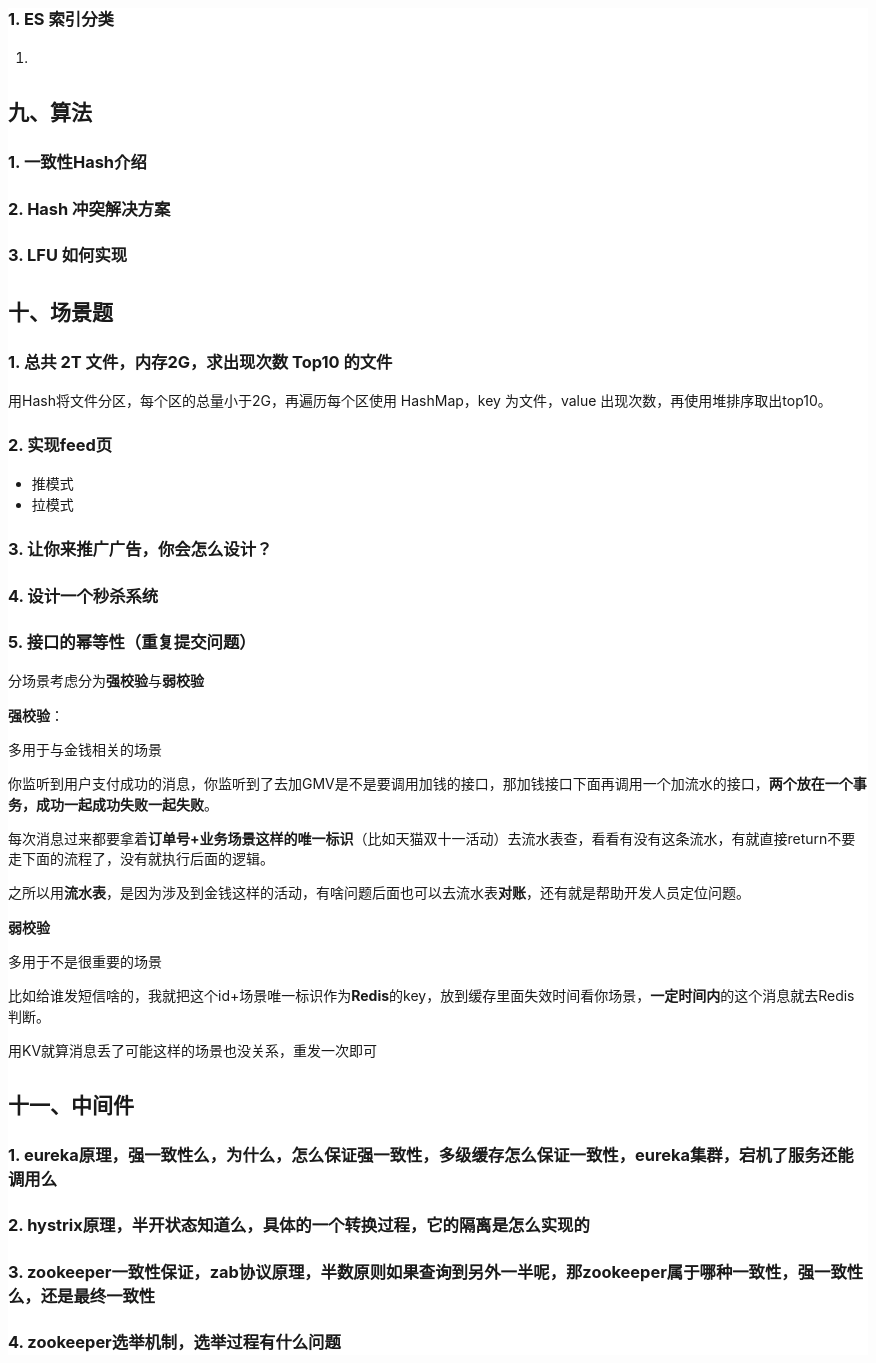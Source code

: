 ### 1. ES 索引分类

1. 

## 九、算法

### 1. 一致性Hash介绍

### 2. Hash 冲突解决方案

### 3. LFU 如何实现





## 十、场景题

### 1. 总共 2T 文件，内存2G，求出现次数 Top10 的文件

用Hash将文件分区，每个区的总量小于2G，再遍历每个区使用 HashMap，key 为文件，value 出现次数，再使用堆排序取出top10。

### 2. 实现feed页

* 推模式
* 拉模式

### 3. 让你来推广广告，你会怎么设计？

### 4. 设计一个秒杀系统

### 5. 接口的幂等性（重复提交问题）

分场景考虑分为**强校验**与**弱校验**

**强校验**：

多用于与金钱相关的场景

你监听到用户支付成功的消息，你监听到了去加GMV是不是要调用加钱的接口，那加钱接口下面再调用一个加流水的接口，**两个放在一个事务，成功一起成功失败一起失败**。

每次消息过来都要拿着**订单号+业务场景这样的唯一标识**（比如天猫双十一活动）去流水表查，看看有没有这条流水，有就直接return不要走下面的流程了，没有就执行后面的逻辑。

之所以用**流水表**，是因为涉及到金钱这样的活动，有啥问题后面也可以去流水表**对账**，还有就是帮助开发人员定位问题。

**弱校验**

多用于不是很重要的场景

比如给谁发短信啥的，我就把这个id+场景唯一标识作为**Redis**的key，放到缓存里面失效时间看你场景，**一定时间内**的这个消息就去Redis判断。

用KV就算消息丢了可能这样的场景也没关系，重发一次即可

## 十一、中间件

### 1. eureka原理，强一致性么，为什么，怎么保证强一致性，多级缓存怎么保证一致性，eureka集群，宕机了服务还能调用么

### 2. hystrix原理，半开状态知道么，具体的一个转换过程，它的隔离是怎么实现的

### 3. zookeeper一致性保证，zab协议原理，半数原则如果查询到另外一半呢，那zookeeper属于哪种一致性，强一致性么，还是最终一致性

### 4. zookeeper选举机制，选举过程有什么问题


